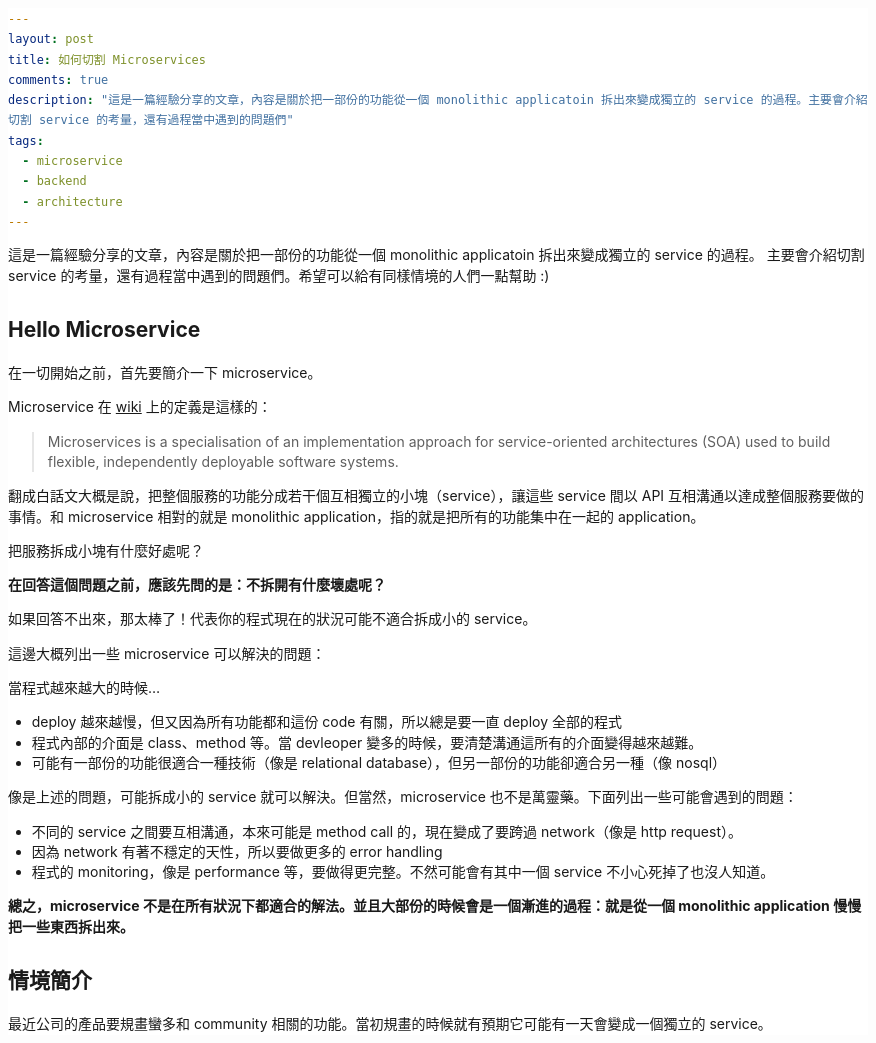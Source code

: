 ```yaml
---
layout: post
title: 如何切割 Microservices
comments: true
description: "這是一篇經驗分享的文章，內容是關於把一部份的功能從一個 monolithic applicatoin 拆出來變成獨立的 service 的過程。主要會介紹切割 service 的考量，還有過程當中遇到的問題們"
tags:
  - microservice
  - backend
  - architecture
---
```


這是一篇經驗分享的文章，內容是關於把一部份的功能從一個 monolithic applicatoin 拆出來變成獨立的 service 的過程。
主要會介紹切割 service 的考量，還有過程當中遇到的問題們。希望可以給有同樣情境的人們一點幫助 :)


## Hello Microservice

在一切開始之前，首先要簡介一下 microservice。

Microservice 在 [wiki](https://en.wikipedia.org/wiki/Microservices) 上的定義是這樣的：

> Microservices is a specialisation of an implementation approach for service-oriented architectures (SOA) used to build flexible, independently deployable software systems.

翻成白話文大概是說，把整個服務的功能分成若干個互相獨立的小塊（service），讓這些 service 間以 API 互相溝通以達成整個服務要做的事情。和 microservice 相對的就是 monolithic application，指的就是把所有的功能集中在一起的 application。

把服務拆成小塊有什麼好處呢？

**在回答這個問題之前，應該先問的是：不拆開有什麼壞處呢？**

如果回答不出來，那太棒了！代表你的程式現在的狀況可能不適合拆成小的 service。

這邊大概列出一些 microservice 可以解決的問題：

當程式越來越大的時候…

- deploy 越來越慢，但又因為所有功能都和這份 code 有關，所以總是要一直 deploy 全部的程式
- 程式內部的介面是 class、method 等。當 devleoper 變多的時候，要清楚溝通這所有的介面變得越來越難。
- 可能有一部份的功能很適合一種技術（像是 relational database），但另一部份的功能卻適合另一種（像 nosql）

像是上述的問題，可能拆成小的 service 就可以解決。但當然，microservice 也不是萬靈藥。下面列出一些可能會遇到的問題：

- 不同的 service 之間要互相溝通，本來可能是 method call 的，現在變成了要跨過 network（像是 http request）。
- 因為 network 有著不穩定的天性，所以要做更多的 error handling
- 程式的 monitoring，像是 performance 等，要做得更完整。不然可能會有其中一個 service 不小心死掉了也沒人知道。

**總之，microservice 不是在所有狀況下都適合的解法。並且大部份的時候會是一個漸進的過程：就是從一個 monolithic application 慢慢把一些東西拆出來。**



## 情境簡介

最近公司的產品要規畫蠻多和 community 相關的功能。當初規畫的時候就有預期它可能有一天會變成一個獨立的 service。
